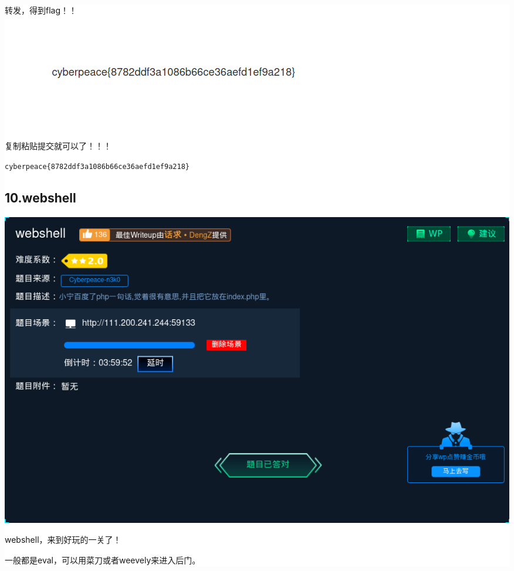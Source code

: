 转发，得到flag！！

[![5QR9Fe.png](../_media/5QR9Fe.png)](https://imgtu.com/i/5QR9Fe)

复制粘贴提交就可以了！！！

```txt
cyberpeace{8782ddf3a1086b66ce36aefd1ef9a218}
```

## 10.webshell

[![5QRmTS.png](../_media/5QRmTS.png)](https://imgtu.com/i/5QRmTS)

webshell，来到好玩的一关了！

一般都是eval，可以用菜刀或者weevely来进入后门。
